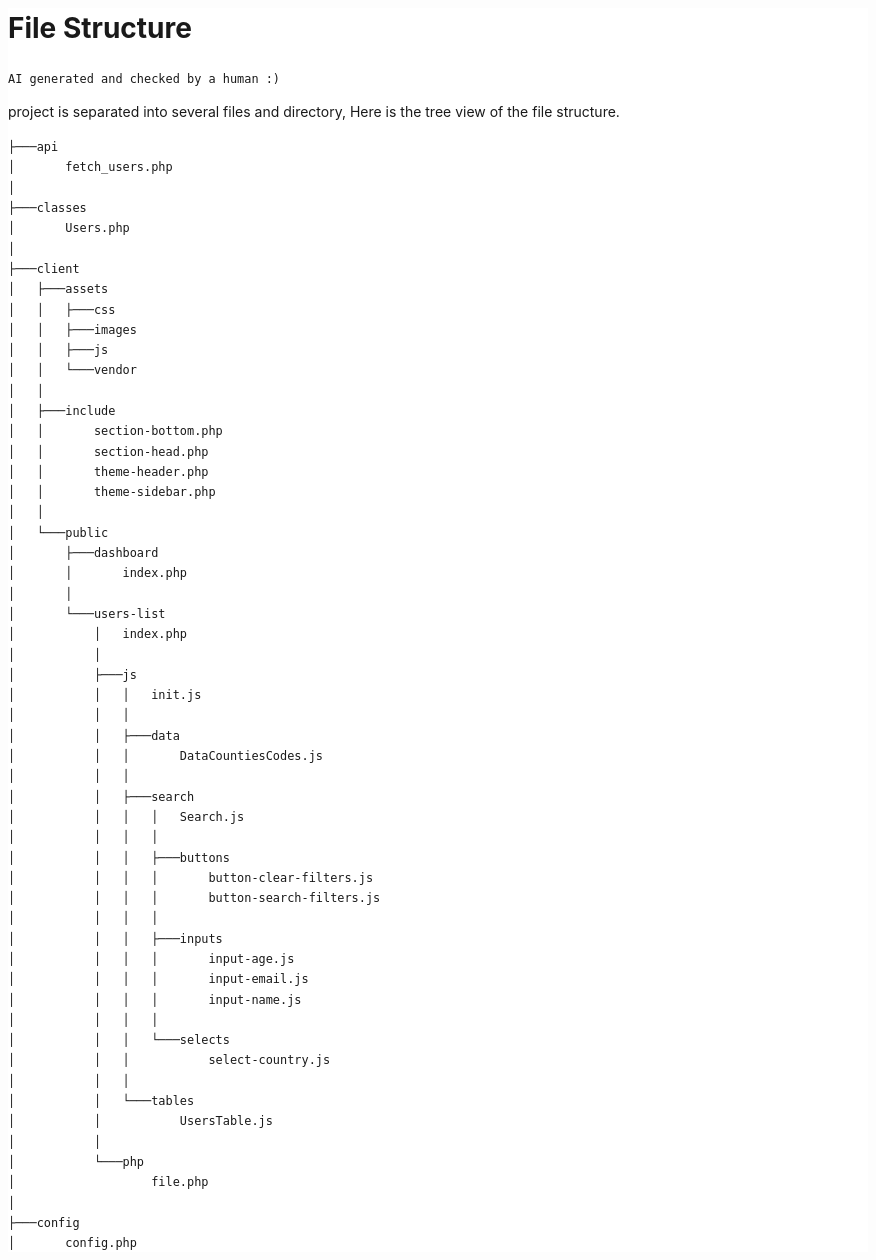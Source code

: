 
# File Structure

```AI generated and checked by a human :)```

project is separated into several files and directory, Here is the tree view of the file structure.

```plaintext
├───api
│       fetch_users.php
│
├───classes
│       Users.php
│
├───client
│   ├───assets
│   │   ├───css
│   │   ├───images
│   │   ├───js
│   │   └───vendor
│   │
│   ├───include
│   │       section-bottom.php
│   │       section-head.php
│   │       theme-header.php
│   │       theme-sidebar.php
│   │
│   └───public
│       ├───dashboard
│       │       index.php
│       │
│       └───users-list
│           │   index.php
│           │
│           ├───js
│           │   │   init.js
│           │   │
│           │   ├───data
│           │   │       DataCountiesCodes.js
│           │   │
│           │   ├───search
│           │   │   │   Search.js
│           │   │   │
│           │   │   ├───buttons
│           │   │   │       button-clear-filters.js
│           │   │   │       button-search-filters.js
│           │   │   │
│           │   │   ├───inputs
│           │   │   │       input-age.js
│           │   │   │       input-email.js
│           │   │   │       input-name.js
│           │   │   │
│           │   │   └───selects
│           │   │           select-country.js
│           │   │
│           │   └───tables
│           │           UsersTable.js
│           │
│           └───php
│                   file.php
│
├───config
│       config.php
```
